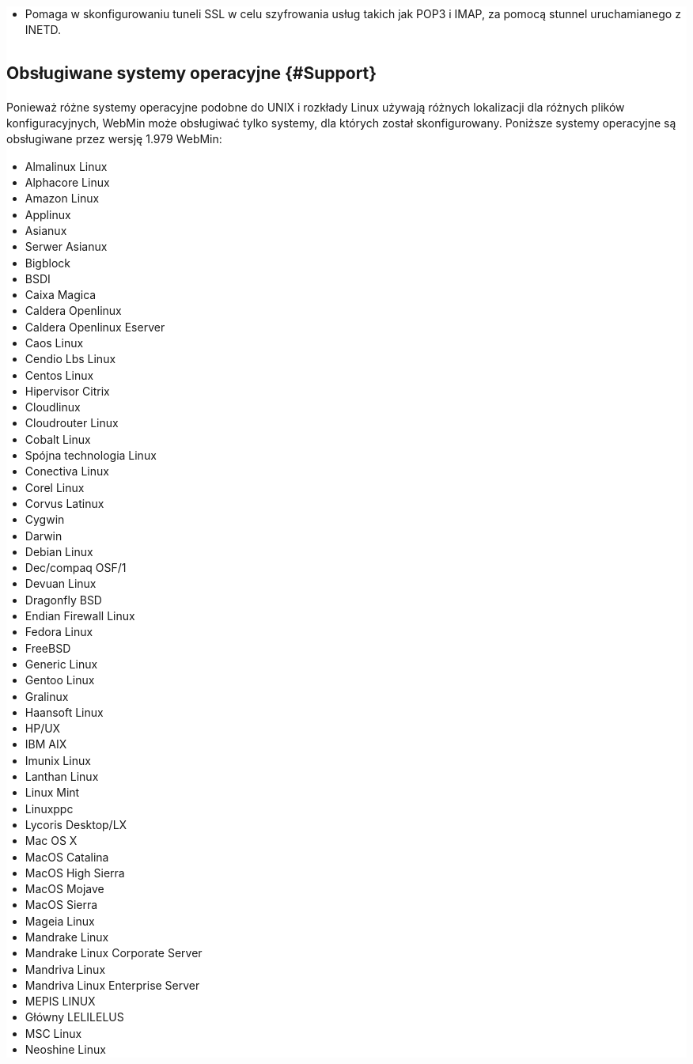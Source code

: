   * Pomaga w skonfigurowaniu tuneli SSL w celu szyfrowania usług takich jak POP3 i IMAP, za pomocą stunnel uruchamianego z INETD.

## Obsługiwane systemy operacyjne   {#Support}
Ponieważ różne systemy operacyjne podobne do UNIX i rozkłady Linux używają różnych lokalizacji dla różnych plików konfiguracyjnych, WebMin może obsługiwać tylko systemy, dla których został skonfigurowany. Poniższe systemy operacyjne są obsługiwane przez wersję 1.979 WebMin:
  * Almalinux Linux
  * Alphacore Linux
  * Amazon Linux
  * Applinux
  * Asianux
  * Serwer Asianux
  * Bigblock
  * BSDI
  * Caixa Magica
  * Caldera Openlinux
  * Caldera Openlinux Eserver
  * Caos Linux
  * Cendio Lbs Linux
  * Centos Linux
  * Hipervisor Citrix
  * Cloudlinux
  * Cloudrouter Linux
  * Cobalt Linux
  * Spójna technologia Linux
  * Conectiva Linux
  * Corel Linux
  * Corvus Latinux
  * Cygwin
  * Darwin
  * Debian Linux
  * Dec/compaq OSF/1
  * Devuan Linux
  * Dragonfly BSD
  * Endian Firewall Linux
  * Fedora Linux
  * FreeBSD
  * Generic Linux
  * Gentoo Linux
  * Gralinux
  * Haansoft Linux
  * HP/UX
  * IBM AIX
  * Imunix Linux
  * Lanthan Linux
  * Linux Mint
  * Linuxppc
  * Lycoris Desktop/LX
  * Mac OS X
  * MacOS Catalina
  * MacOS High Sierra
  * MacOS Mojave
  * MacOS Sierra
  * Mageia Linux
  * Mandrake Linux
  * Mandrake Linux Corporate Server
  * Mandriva Linux
  * Mandriva Linux Enterprise Server
  * MEPIS LINUX
  * Główny LELILELUS
  * MSC Linux
  * Neoshine Linux